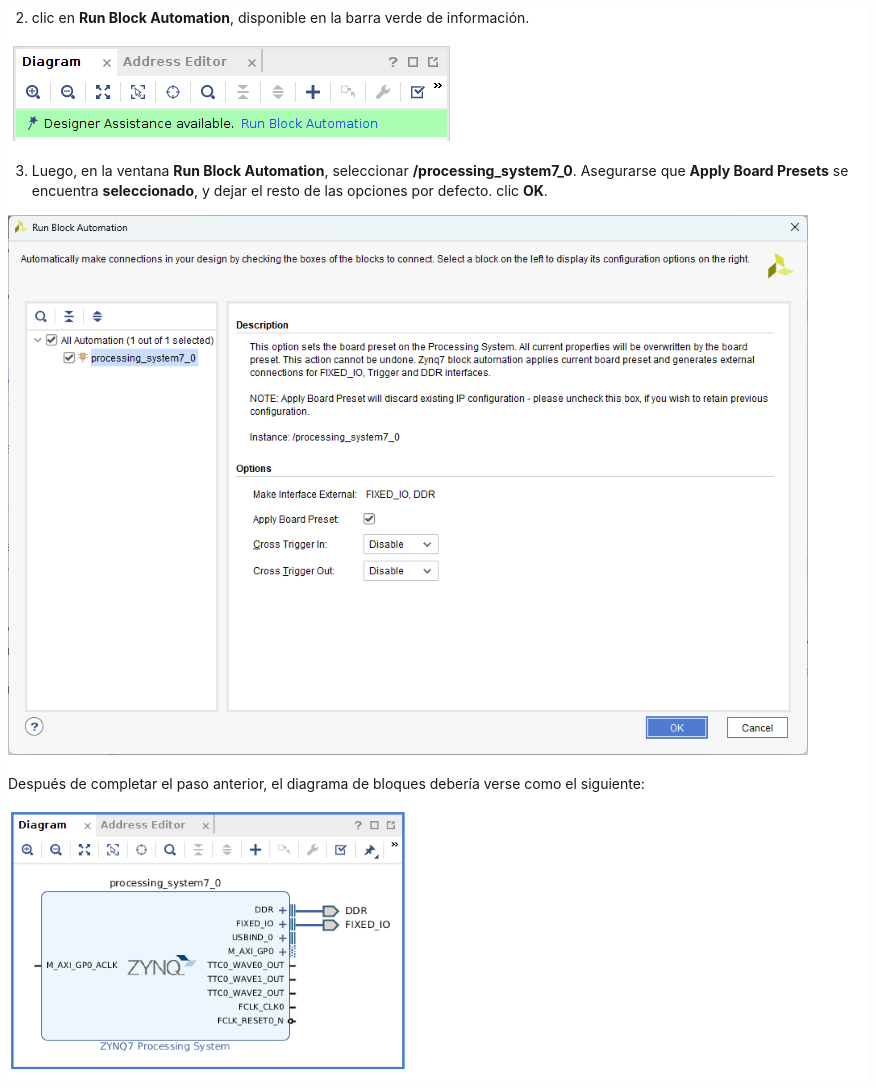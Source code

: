 2. clic en **Run Block Automation**, disponible en la barra verde de información. 

![run automation](../img/lab03/run_automation.png)

3. Luego, en la ventana **Run Block Automation**, seleccionar **/processing_system7_0**. Asegurarse que **Apply Board Presets** se encuentra **seleccionado**, y dejar el resto de las opciones por defecto. clic **OK**.

![run automation window](../img/lab03/run_block_automation_window.png)

Después de completar el paso anterior, el diagrama de bloques debería verse como el siguiente:

![PS block automation result](../img/lab03/ps_block_automation.png)
